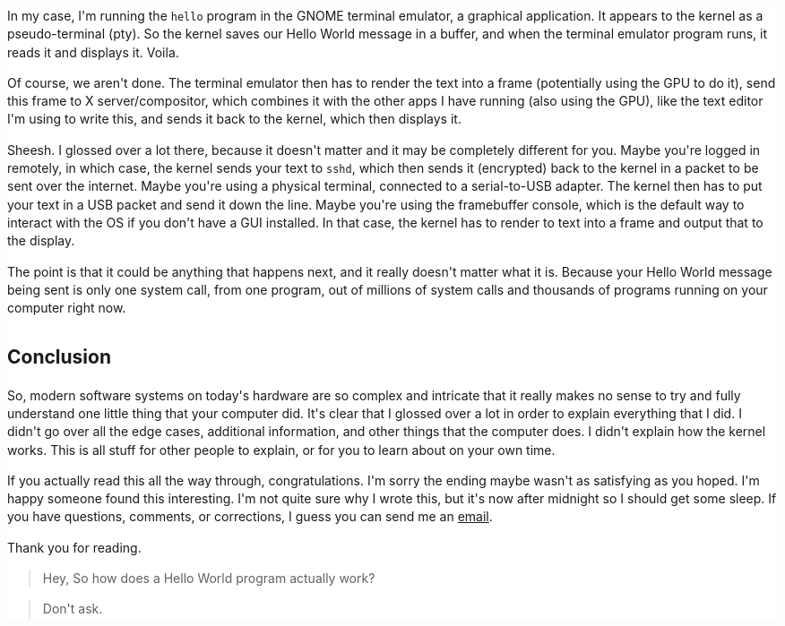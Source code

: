 In my case, I'm running the `hello` program in the GNOME terminal emulator, a graphical application. It appears to the kernel as a pseudo-terminal (pty). So the kernel saves our Hello World message in a buffer, and when the terminal emulator program runs, it reads it and displays it. Voila.

Of course, we aren't done. The terminal emulator then has to render the text into a frame (potentially using the GPU to do it), send this frame to X server/compositor, which combines it with the other apps I have running (also using the GPU), like the text editor I'm using to write this, and sends it back to the kernel, which then displays it.

Sheesh. I glossed over a lot there, because it doesn't matter and it may be completely different for you. Maybe you're logged in remotely, in which case, the kernel sends your text to `sshd`, which then sends it (encrypted) back to the kernel in a packet to be sent over the internet. Maybe you're using a physical terminal, connected to a serial-to-USB adapter. The kernel then has to put your text in a USB packet and send it down the line. Maybe you're using the framebuffer console, which is the default way to interact with the OS if you don't have a GUI installed. In that case, the kernel has to render to text into a frame and output that to the display.

The point is that it could be anything that happens next, and it really doesn't matter what it is. Because your Hello World message being sent is only one system call, from one program, out of millions of system calls and thousands of programs running on your computer right now.

## Conclusion
So, modern software systems on today's hardware are so complex and intricate that it really makes no sense to try and fully understand one little thing that your computer did. It's clear that I glossed over a lot in order to explain everything that I did. I didn't go over all the edge cases, additional information, and other things that the computer does. I didn't explain how the kernel works. This is all stuff for other people to explain, or for you to learn about on your own time.

If you actually read this all the way through, congratulations. I'm sorry the ending maybe wasn't as satisfying as you hoped. I'm happy someone found this interesting. I'm not quite sure why I wrote this, but it's now after midnight so I should get some sleep. If you have questions, comments, or corrections, I guess you can send me an [email](mailto:lmmclean08@gmail.com).

Thank you for reading.

> Hey, So how does a Hello World program actually work?

> Don't ask.
